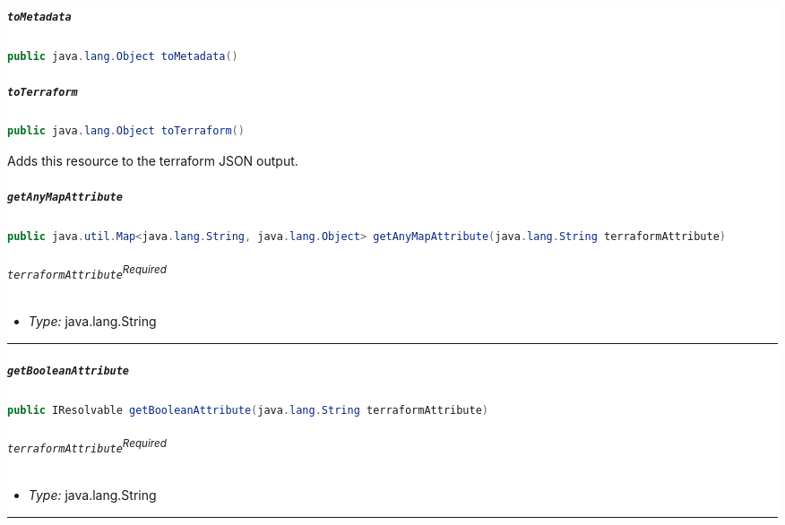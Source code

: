 ##### `toMetadata` <a name="toMetadata" id="rhizo-co-terraform-provider-oci.dataOciComputeCloudAtCustomerCccInfrastructures.DataOciComputeCloudAtCustomerCccInfrastructures.toMetadata"></a>

```java
public java.lang.Object toMetadata()
```

##### `toTerraform` <a name="toTerraform" id="rhizo-co-terraform-provider-oci.dataOciComputeCloudAtCustomerCccInfrastructures.DataOciComputeCloudAtCustomerCccInfrastructures.toTerraform"></a>

```java
public java.lang.Object toTerraform()
```

Adds this resource to the terraform JSON output.

##### `getAnyMapAttribute` <a name="getAnyMapAttribute" id="rhizo-co-terraform-provider-oci.dataOciComputeCloudAtCustomerCccInfrastructures.DataOciComputeCloudAtCustomerCccInfrastructures.getAnyMapAttribute"></a>

```java
public java.util.Map<java.lang.String, java.lang.Object> getAnyMapAttribute(java.lang.String terraformAttribute)
```

###### `terraformAttribute`<sup>Required</sup> <a name="terraformAttribute" id="rhizo-co-terraform-provider-oci.dataOciComputeCloudAtCustomerCccInfrastructures.DataOciComputeCloudAtCustomerCccInfrastructures.getAnyMapAttribute.parameter.terraformAttribute"></a>

- *Type:* java.lang.String

---

##### `getBooleanAttribute` <a name="getBooleanAttribute" id="rhizo-co-terraform-provider-oci.dataOciComputeCloudAtCustomerCccInfrastructures.DataOciComputeCloudAtCustomerCccInfrastructures.getBooleanAttribute"></a>

```java
public IResolvable getBooleanAttribute(java.lang.String terraformAttribute)
```

###### `terraformAttribute`<sup>Required</sup> <a name="terraformAttribute" id="rhizo-co-terraform-provider-oci.dataOciComputeCloudAtCustomerCccInfrastructures.DataOciComputeCloudAtCustomerCccInfrastructures.getBooleanAttribute.parameter.terraformAttribute"></a>

- *Type:* java.lang.String

---